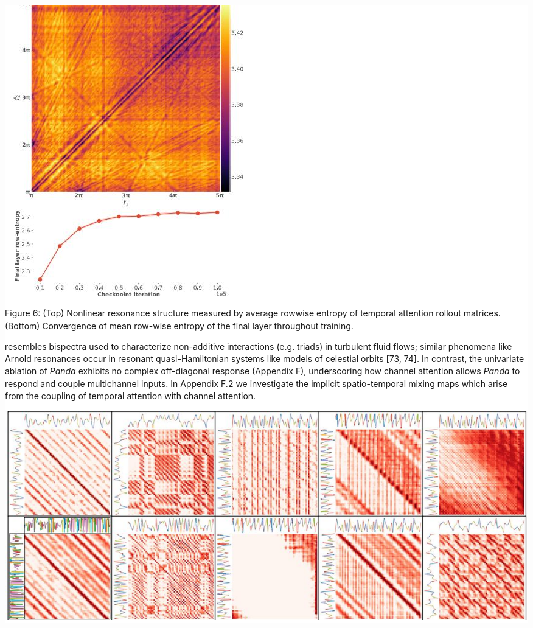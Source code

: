 <span id="page-7-1"></span>![](_page_7_Figure_4.jpeg)

Figure 6: (Top) Nonlinear resonance structure measured by average rowwise entropy of temporal attention rollout matrices. (Bottom) Convergence of mean row-wise entropy of the final layer throughout training.

resembles bispectra used to characterize non-additive interactions (e.g. triads) in turbulent fluid flows; similar phenomena like Arnold resonances occur in resonant quasi-Hamiltonian systems like models of celestial orbits [\[73,](#page-13-11) [74\]](#page-13-12). In contrast, the univariate ablation of *Panda* exhibits no complex off-diagonal response (Appendix [F\)](#page-21-0), underscoring how channel attention allows *Panda* to respond and couple multichannel inputs. In Appendix [F.2](#page-21-1) we investigate the implicit spatio-temporal mixing maps which arise from the coupling of temporal attention with channel attention.

<span id="page-7-0"></span>![](_page_7_Figure_7.jpeg)
